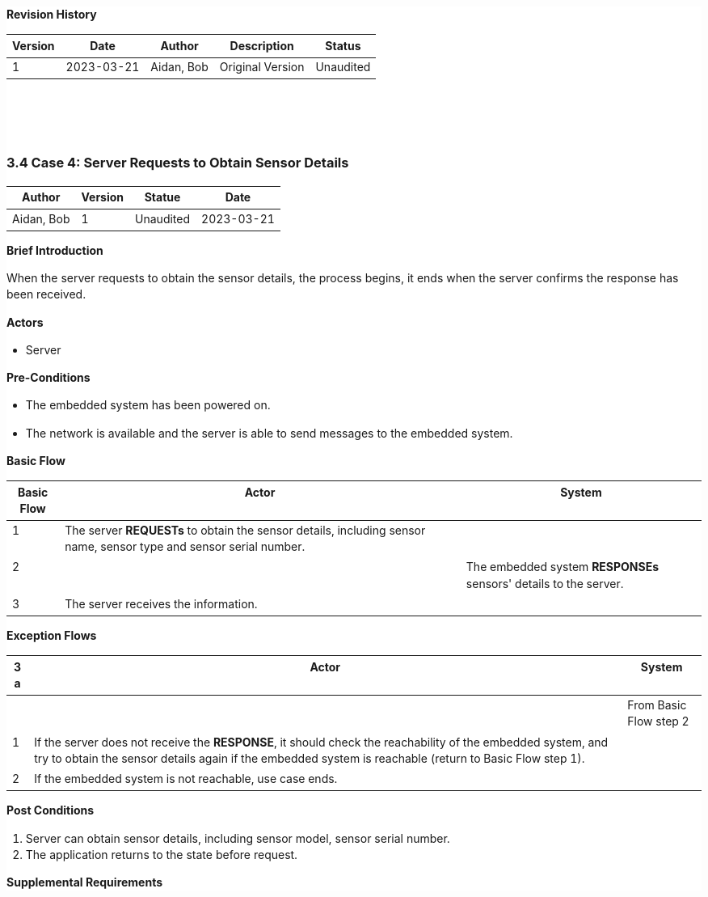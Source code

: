 **Revision History**

| Version | Date       | Author     | Description      | Status    |
| ------- | ---------- | ---------- | ---------------- | --------- |
| 1       | 2023-03-21 | Aidan, Bob | Original Version | Unaudited |

​			

​	

### 3.4 Case 4: Server Requests to Obtain Sensor Details

| Author     | Version | Statue    | Date       |
| ---------- | ------- | --------- | ---------- |
| Aidan, Bob | 1       | Unaudited | 2023-03-21 |

**Brief Introduction**

When the server requests to obtain the sensor details, the process begins, it ends when the server confirms the response has been received. 

**Actors**

- Server

**Pre-Conditions**

- The embedded system has been powered on.

- The network is available and the server is able to send messages to the embedded system.

**Basic Flow**

| **Basic Flow** | Actor                                                        | System                                                       |
| -------------- | ------------------------------------------------------------ | ------------------------------------------------------------ |
| 1              | The server **REQUESTs** to obtain the sensor details, including sensor name, sensor type and sensor serial number. |                                                              |
| 2              |                                                              | The embedded system  **RESPONSEs** sensors' details to the server. |
| 3              | The server receives the information.                         |                                                              |

**Exception Flows**

| 3a   | Actor                                                        | System                 |
| ---- | ------------------------------------------------------------ | ---------------------- |
|      |                                                              | From Basic Flow step 2 |
| 1    | If the server does not receive the **RESPONSE**, it should check the reachability of the embedded system, and try to obtain the sensor details again if the embedded system is reachable (return to Basic Flow step 1). |                        |
| 2    | If the embedded system is not reachable, use case ends.      |                        |

**Post Conditions**

1. Server can obtain sensor details, including sensor model, sensor serial number.
2. The application returns to the state before request.

**Supplemental Requirements**
